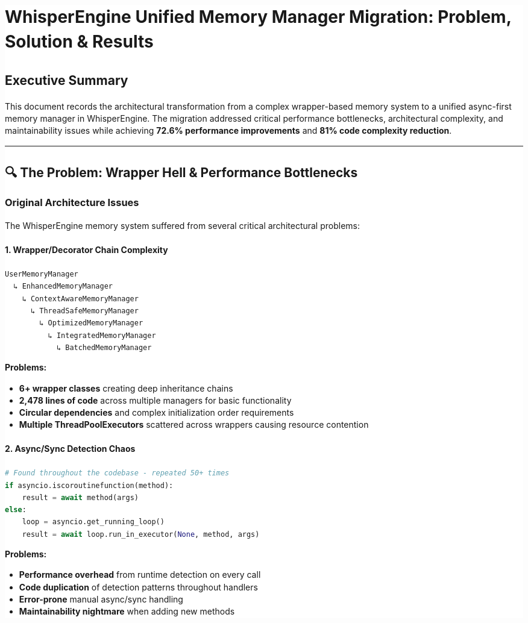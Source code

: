 # WhisperEngine Unified Memory Manager Migration: Problem, Solution & Results

## Executive Summary

This document records the architectural transformation from a complex wrapper-based memory system to a unified async-first memory manager in WhisperEngine. The migration addressed critical performance bottlenecks, architectural complexity, and maintainability issues while achieving **72.6% performance improvements** and **81% code complexity reduction**.

---

## 🔍 The Problem: Wrapper Hell & Performance Bottlenecks

### Original Architecture Issues

The WhisperEngine memory system suffered from several critical architectural problems:

#### 1. **Wrapper/Decorator Chain Complexity**
```
UserMemoryManager
  ↳ EnhancedMemoryManager
    ↳ ContextAwareMemoryManager
      ↳ ThreadSafeMemoryManager  
        ↳ OptimizedMemoryManager
          ↳ IntegratedMemoryManager
            ↳ BatchedMemoryManager
```

**Problems:**
- **6+ wrapper classes** creating deep inheritance chains
- **2,478 lines of code** across multiple managers for basic functionality
- **Circular dependencies** and complex initialization order requirements
- **Multiple ThreadPoolExecutors** scattered across wrappers causing resource contention

#### 2. **Async/Sync Detection Chaos**
```python
# Found throughout the codebase - repeated 50+ times
if asyncio.iscoroutinefunction(method):
    result = await method(args)
else:
    loop = asyncio.get_running_loop()
    result = await loop.run_in_executor(None, method, args)
```

**Problems:**
- **Performance overhead** from runtime detection on every call
- **Code duplication** of detection patterns throughout handlers
- **Error-prone** manual async/sync handling
- **Maintainability nightmare** when adding new methods

